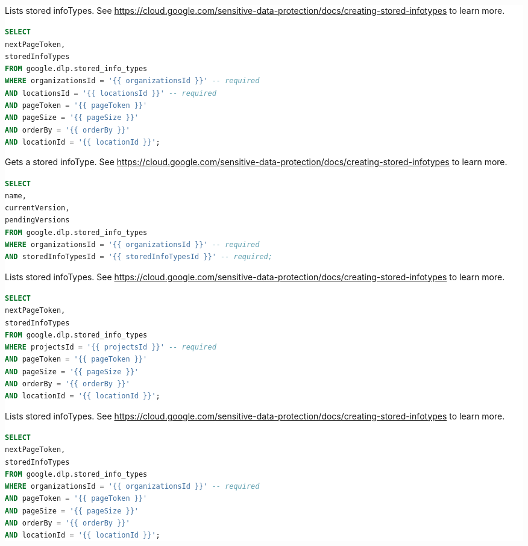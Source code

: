 Lists stored infoTypes. See https://cloud.google.com/sensitive-data-protection/docs/creating-stored-infotypes to learn more.

```sql
SELECT
nextPageToken,
storedInfoTypes
FROM google.dlp.stored_info_types
WHERE organizationsId = '{{ organizationsId }}' -- required
AND locationsId = '{{ locationsId }}' -- required
AND pageToken = '{{ pageToken }}'
AND pageSize = '{{ pageSize }}'
AND orderBy = '{{ orderBy }}'
AND locationId = '{{ locationId }}';
```
</TabItem>
<TabItem value="organizations_stored_info_types_get">

Gets a stored infoType. See https://cloud.google.com/sensitive-data-protection/docs/creating-stored-infotypes to learn more.

```sql
SELECT
name,
currentVersion,
pendingVersions
FROM google.dlp.stored_info_types
WHERE organizationsId = '{{ organizationsId }}' -- required
AND storedInfoTypesId = '{{ storedInfoTypesId }}' -- required;
```
</TabItem>
<TabItem value="projects_stored_info_types_list">

Lists stored infoTypes. See https://cloud.google.com/sensitive-data-protection/docs/creating-stored-infotypes to learn more.

```sql
SELECT
nextPageToken,
storedInfoTypes
FROM google.dlp.stored_info_types
WHERE projectsId = '{{ projectsId }}' -- required
AND pageToken = '{{ pageToken }}'
AND pageSize = '{{ pageSize }}'
AND orderBy = '{{ orderBy }}'
AND locationId = '{{ locationId }}';
```
</TabItem>
<TabItem value="organizations_stored_info_types_list">

Lists stored infoTypes. See https://cloud.google.com/sensitive-data-protection/docs/creating-stored-infotypes to learn more.

```sql
SELECT
nextPageToken,
storedInfoTypes
FROM google.dlp.stored_info_types
WHERE organizationsId = '{{ organizationsId }}' -- required
AND pageToken = '{{ pageToken }}'
AND pageSize = '{{ pageSize }}'
AND orderBy = '{{ orderBy }}'
AND locationId = '{{ locationId }}';
```
</TabItem>
</Tabs>
